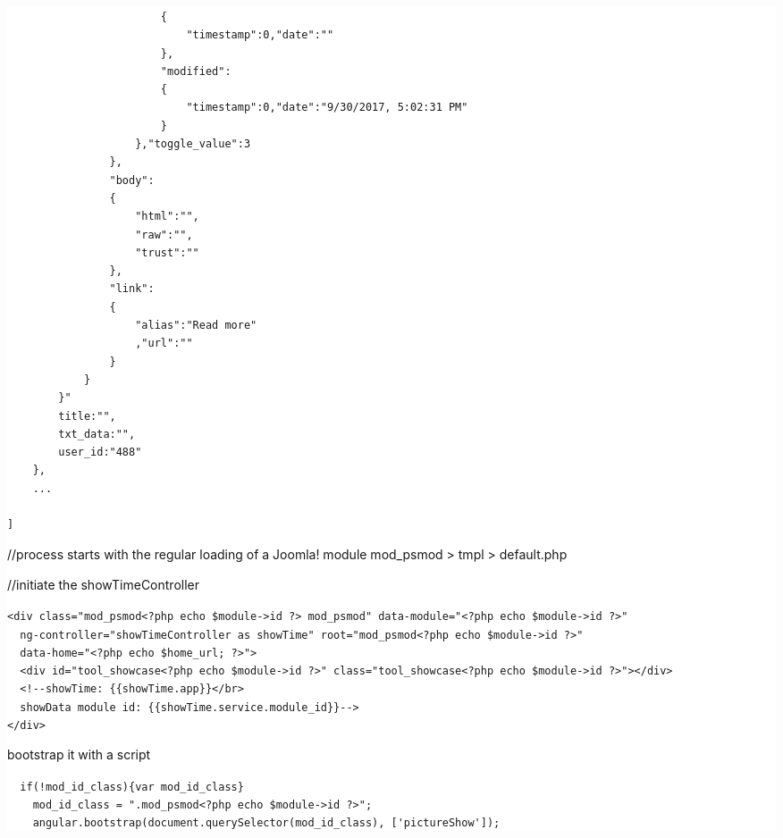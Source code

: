 ```
						{
							"timestamp":0,"date":""
						},
						"modified":
						{
							"timestamp":0,"date":"9/30/2017, 5:02:31 PM"
						}
					},"toggle_value":3
				},
				"body":
				{
					"html":"",
					"raw":"",
					"trust":""
				},
				"link":
				{
					"alias":"Read more"
					,"url":""
				}
			}
		}"
		title:"",
		txt_data:"",
		user_id:"488"
	},
	...
	
]
```


//process starts with the regular loading of a Joomla! module
mod_psmod > tmpl > default.php

//initiate the showTimeController
```
<div class="mod_psmod<?php echo $module->id ?> mod_psmod" data-module="<?php echo $module->id ?>"
  ng-controller="showTimeController as showTime" root="mod_psmod<?php echo $module->id ?>"
  data-home="<?php echo $home_url; ?>">
  <div id="tool_showcase<?php echo $module->id ?>" class="tool_showcase<?php echo $module->id ?>"></div>
  <!--showTime: {{showTime.app}}</br>
  showData module id: {{showTime.service.module_id}}-->
</div>
```
bootstrap it with a script

```
  if(!mod_id_class){var mod_id_class}
    mod_id_class = ".mod_psmod<?php echo $module->id ?>";
    angular.bootstrap(document.querySelector(mod_id_class), ['pictureShow']);

```

